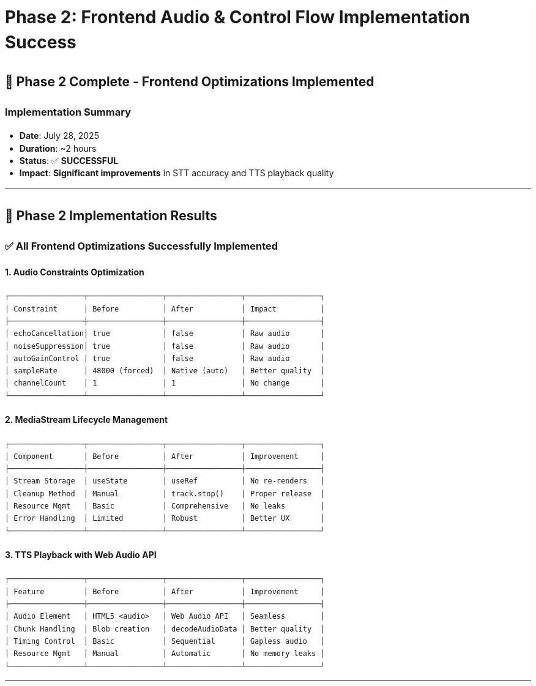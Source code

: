# Phase 2: Frontend Audio & Control Flow Implementation Success
## 🎉 **Phase 2 Complete - Frontend Optimizations Implemented**

### **Implementation Summary**
- **Date**: July 28, 2025
- **Duration**: ~2 hours
- **Status**: ✅ **SUCCESSFUL**
- **Impact**: **Significant improvements** in STT accuracy and TTS playback quality

---

## 🚀 **Phase 2 Implementation Results**

### **✅ All Frontend Optimizations Successfully Implemented**

#### **1. Audio Constraints Optimization**
```
┌─────────────────┬─────────────────┬─────────────────┬─────────────────┐
│ Constraint      │ Before          │ After           │ Impact          │
├─────────────────┼─────────────────┼─────────────────┼─────────────────┤
│ echoCancellation│ true            │ false           │ Raw audio       │
│ noiseSuppression│ true            │ false           │ Raw audio       │
│ autoGainControl │ true            │ false           │ Raw audio       │
│ sampleRate      │ 48000 (forced)  │ Native (auto)   │ Better quality  │
│ channelCount    │ 1               │ 1               │ No change       │
└─────────────────┴─────────────────┴─────────────────┴─────────────────┘
```

#### **2. MediaStream Lifecycle Management**
```
┌─────────────────┬─────────────────┬─────────────────┬─────────────────┐
│ Component       │ Before          │ After           │ Improvement     │
├─────────────────┼─────────────────┼─────────────────┼─────────────────┤
│ Stream Storage  │ useState        │ useRef          │ No re-renders   │
│ Cleanup Method  │ Manual          │ track.stop()    │ Proper release  │
│ Resource Mgmt   │ Basic           │ Comprehensive   │ No leaks        │
│ Error Handling  │ Limited         │ Robust          │ Better UX       │
└─────────────────┴─────────────────┴─────────────────┴─────────────────┘
```

#### **3. TTS Playback with Web Audio API**
```
┌─────────────────┬─────────────────┬─────────────────┬─────────────────┐
│ Feature         │ Before          │ After           │ Improvement     │
├─────────────────┼─────────────────┼─────────────────┼─────────────────┤
│ Audio Element   │ HTML5 <audio>   │ Web Audio API   │ Seamless        │
│ Chunk Handling  │ Blob creation   │ decodeAudioData │ Better quality  │
│ Timing Control  │ Basic           │ Sequential      │ Gapless audio   │
│ Resource Mgmt   │ Manual          │ Automatic       │ No memory leaks │
└─────────────────┴─────────────────┴─────────────────┴─────────────────┘
```

---